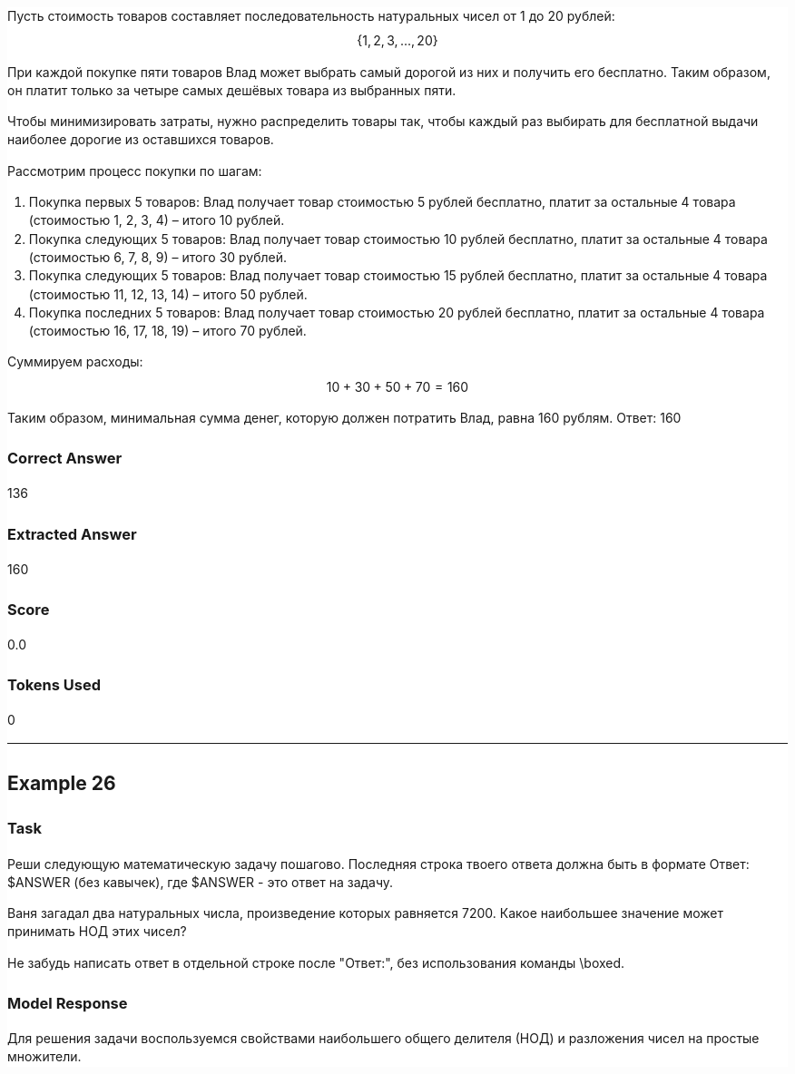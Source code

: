 Пусть стоимость товаров составляет последовательность натуральных чисел от 1 до 20 рублей:
$$ \{1, 2, 3, ..., 20\} $$

При каждой покупке пяти товаров Влад может выбрать самый дорогой из них и получить его бесплатно. Таким образом, он платит только за четыре самых дешёвых товара из выбранных пяти.

Чтобы минимизировать затраты, нужно распределить товары так, чтобы каждый раз выбирать для бесплатной выдачи наиболее дорогие из оставшихся товаров.

Рассмотрим процесс покупки по шагам:
1. Покупка первых 5 товаров: Влад получает товар стоимостью 5 рублей бесплатно, платит за остальные 4 товара (стоимостью 1, 2, 3, 4) – итого 10 рублей.
2. Покупка следующих 5 товаров: Влад получает товар стоимостью 10 рублей бесплатно, платит за остальные 4 товара (стоимостью 6, 7, 8, 9) – итого 30 рублей.
3. Покупка следующих 5 товаров: Влад получает товар стоимостью 15 рублей бесплатно, платит за остальные 4 товара (стоимостью 11, 12, 13, 14) – итого 50 рублей.
4. Покупка последних 5 товаров: Влад получает товар стоимостью 20 рублей бесплатно, платит за остальные 4 товара (стоимостью 16, 17, 18, 19) – итого 70 рублей.

Суммируем расходы:
$$ 10 + 30 + 50 + 70 = 160 $$

Таким образом, минимальная сумма денег, которую должен потратить Влад, равна 160 рублям.
Ответ: 160

### Correct Answer
136

### Extracted Answer
160

### Score
0.0

### Tokens Used
0

---

## Example 26

### Task
Реши следующую математическую задачу пошагово. Последняя строка твоего ответа должна быть в формате Ответ: $ANSWER (без кавычек), где $ANSWER - это ответ на задачу.

Ваня загадал два натуральных числа, произведение которых равняется 7200. Какое наибольшее значение может принимать НОД этих чисел?

Не забудь написать ответ в отдельной строке после "Ответ:", без использования команды \boxed.

### Model Response
Для решения задачи воспользуемся свойствами наибольшего общего делителя (НОД) и разложения чисел на простые множители.
